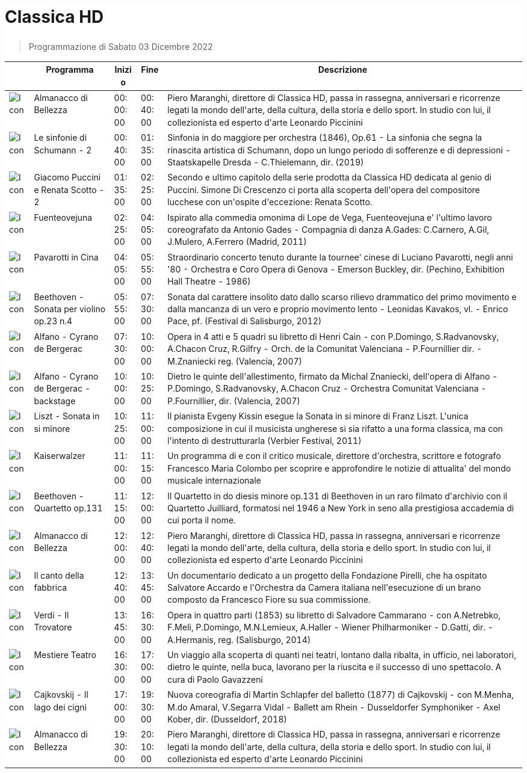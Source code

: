 # Classica HD
> Programmazione di Sabato 03 Dicembre 2022

||Programma|Inizio|Fine|Descrizione|
|---|---|---|---|---|
|![Icon](https://guidatv.sky.it/uuid/Intrattenimento_Cover_aS6G29F8N9.png)|Almanacco di Bellezza|00:00:00|00:40:00|Piero Maranghi, direttore di Classica HD, passa in rassegna, anniversari e ricorrenze legati la mondo dell&#039;arte, della cultura, della storia e dello sport. In studio con lui, il collezionista ed esperto d&#039;arte Leonardo Piccinini
|![Icon](https://guidatv.sky.it/uuid/31b4e948-8cfa-41e4-ac41-5307826f5d7c/cover?md5ChecksumParam=6b3d7110bbd83e70ab5dc0531fd1a04f)|Le sinfonie di Schumann - 2|00:40:00|01:35:00|Sinfonia in do maggiore per orchestra (1846), Op.61 - La sinfonia che segna la rinascita artistica di Schumann, dopo un lungo periodo di sofferenze e di depressioni - Staatskapelle Dresda - C.Thielemann, dir. (2019)
|![Icon](https://guidatv.sky.it/uuid/Intrattenimento_Cover_aS6G29F8N9.png)|Giacomo Puccini e Renata Scotto - 2|01:35:00|02:25:00|Secondo e ultimo capitolo della serie prodotta da Classica HD dedicata al genio di Puccini. Simone Di Crescenzo ci porta alla scoperta dell&#039;opera del compositore lucchese con un&#039;ospite d&#039;eccezione: Renata Scotto.
|![Icon](https://guidatv.sky.it/uuid/4c4fd86a-aca5-4360-ab60-8a0abc46c3c7/cover?md5ChecksumParam=5ac51844e34663884bb72f435311eb3a)|Fuenteovejuna|02:25:00|04:05:00|Ispirato alla commedia omonima di Lope de Vega, Fuenteovejuna e&#039; l&#039;ultimo lavoro coreografato da Antonio Gades - Compagnia di danza A.Gades: C.Carnero, A.Gil, J.Mulero, A.Ferrero (Madrid, 2011)
|![Icon](https://guidatv.sky.it/uuid/Intrattenimento_Cover_aS6G29F8N9.png)|Pavarotti in Cina|04:05:00|05:55:00|Straordinario concerto tenuto durante la tournee&#039; cinese di Luciano Pavarotti, negli anni &#039;80 - Orchestra e Coro Opera di Genova - Emerson Buckley, dir. (Pechino, Exhibition Hall Theatre - 1986)
|![Icon](https://guidatv.sky.it/uuid/Intrattenimento_Cover_aS6G29F8N9.png)|Beethoven - Sonata per violino op.23 n.4|05:55:00|07:30:00|Sonata dal carattere insolito dato dallo scarso rilievo drammatico del primo movimento e dalla mancanza di un vero e proprio movimento lento - Leonidas Kavakos, vl. - Enrico Pace, pf. (Festival di Salisburgo, 2012)
|![Icon](https://guidatv.sky.it/uuid/321bac33-63bc-452e-8088-0024777f5c0c/cover?md5ChecksumParam=9a6d6adb1fc819b4988f2efe393ef987)|Alfano - Cyrano de Bergerac|07:30:00|10:00:00|Opera in 4 atti e 5 quadri su libretto di Henri Cain - con P.Domingo, S.Radvanovsky, A.Chacon Cruz, R.Gilfry - Orch. de la Comunitat Valenciana - P.Fournillier dir. - M.Znaniecki reg. (Valencia, 2007)
|![Icon](https://guidatv.sky.it/uuid/Intrattenimento_Cover_aS6G29F8N9.png)|Alfano - Cyrano de Bergerac - backstage|10:00:00|10:25:00|Dietro le quinte dell&#039;allestimento, firmato da Michal Znaniecki, dell&#039;opera di Alfano - P.Domingo, S.Radvanovsky, A.Chacon Cruz - Orchestra Comunitat Valenciana - P.Fournillier, dir. (Valencia, 2007)
|![Icon](https://guidatv.sky.it/uuid/Intrattenimento_Cover_aS6G29F8N9.png)|Liszt - Sonata in si minore|10:25:00|11:00:00|Il pianista Evgeny Kissin esegue la Sonata in si minore di Franz Liszt. L&#039;unica composizione in cui il musicista ungherese si sia rifatto a una forma classica, ma con l&#039;intento di destrutturarla (Verbier Festival, 2011)
|![Icon](https://guidatv.sky.it/uuid/Intrattenimento_Cover_aS6G29F8N9.png)|Kaiserwalzer|11:00:00|11:15:00|Un programma di e con il critico musicale, direttore d&#039;orchestra, scrittore e fotografo Francesco Maria Colombo per scoprire e approfondire le notizie di attualita&#039; del mondo musicale internazionale
|![Icon](https://guidatv.sky.it/uuid/Intrattenimento_Cover_aS6G29F8N9.png)|Beethoven - Quartetto op.131|11:15:00|12:00:00|Il Quartetto in do diesis minore op.131 di Beethoven in un raro filmato d&#039;archivio con il Quartetto Juilliard, formatosi nel 1946 a New York in seno alla prestigiosa accademia di cui porta il nome.
|![Icon](https://guidatv.sky.it/uuid/Intrattenimento_Cover_aS6G29F8N9.png)|Almanacco di Bellezza|12:00:00|12:40:00|Piero Maranghi, direttore di Classica HD, passa in rassegna, anniversari e ricorrenze legati la mondo dell&#039;arte, della cultura, della storia e dello sport. In studio con lui, il collezionista ed esperto d&#039;arte Leonardo Piccinini
|![Icon](https://guidatv.sky.it/uuid/Intrattenimento_Cover_aS6G29F8N9.png)|Il canto della fabbrica|12:40:00|13:45:00|Un documentario dedicato a un progetto della Fondazione Pirelli, che ha ospitato Salvatore Accardo e l&#039;Orchestra da Camera italiana nell&#039;esecuzione di un brano composto da Francesco Fiore su sua commissione.
|![Icon](https://guidatv.sky.it/uuid/Intrattenimento_Cover_aS6G29F8N9.png)|Verdi - Il Trovatore|13:45:00|16:30:00|Opera in quattro parti (1853) su libretto di Salvadore Cammarano - con A.Netrebko, F.Meli, P.Domingo, M.N.Lemieux, A.Haller - Wiener Philharmoniker - D.Gatti, dir. - A.Hermanis, reg. (Salisburgo, 2014)
|![Icon](https://guidatv.sky.it/uuid/Intrattenimento_Cover_aS6G29F8N9.png)|Mestiere Teatro|16:30:00|17:00:00|Un viaggio alla scoperta di quanti nei teatri, lontano dalla ribalta, in ufficio, nei laboratori, dietro le quinte, nella buca, lavorano per la riuscita e il successo di uno spettacolo. A cura di Paolo Gavazzeni
|![Icon](https://guidatv.sky.it/uuid/Intrattenimento_Cover_aS6G29F8N9.png)|Cajkovskij - Il lago dei cigni|17:00:00|19:30:00|Nuova coreografia di Martin Schlapfer del balletto (1877) di Cajkovskij - con M.Menha, M.do Amaral, V.Segarra Vidal - Ballett am Rhein - Dusseldorfer Symphoniker - Axel Kober, dir. (Dusseldorf, 2018)
|![Icon](https://guidatv.sky.it/uuid/Intrattenimento_Cover_aS6G29F8N9.png)|Almanacco di Bellezza|19:30:00|20:10:00|Piero Maranghi, direttore di Classica HD, passa in rassegna, anniversari e ricorrenze legati la mondo dell&#039;arte, della cultura, della storia e dello sport. In studio con lui, il collezionista ed esperto d&#039;arte Leonardo Piccinini
